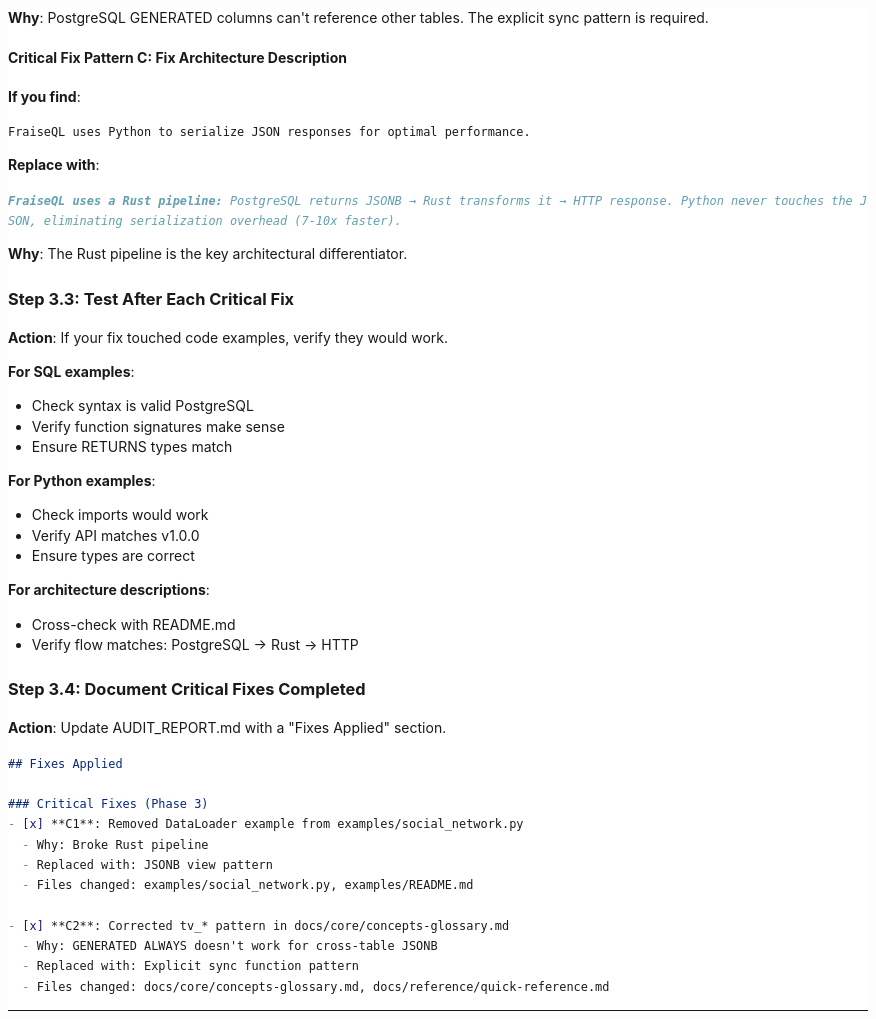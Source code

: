 **Why**: PostgreSQL GENERATED columns can't reference other tables. The explicit sync pattern is required.

#### Critical Fix Pattern C: Fix Architecture Description

**If you find**:
```markdown
FraiseQL uses Python to serialize JSON responses for optimal performance.
```

**Replace with**:
```markdown
FraiseQL uses a Rust pipeline: PostgreSQL returns JSONB → Rust transforms it → HTTP response. Python never touches the JSON, eliminating serialization overhead (7-10x faster).
```

**Why**: The Rust pipeline is the key architectural differentiator.

### Step 3.3: Test After Each Critical Fix

**Action**: If your fix touched code examples, verify they would work.

**For SQL examples**:
- Check syntax is valid PostgreSQL
- Verify function signatures make sense
- Ensure RETURNS types match

**For Python examples**:
- Check imports would work
- Verify API matches v1.0.0
- Ensure types are correct

**For architecture descriptions**:
- Cross-check with README.md
- Verify flow matches: PostgreSQL → Rust → HTTP

### Step 3.4: Document Critical Fixes Completed

**Action**: Update AUDIT_REPORT.md with a "Fixes Applied" section.

```markdown
## Fixes Applied

### Critical Fixes (Phase 3)
- [x] **C1**: Removed DataLoader example from examples/social_network.py
  - Why: Broke Rust pipeline
  - Replaced with: JSONB view pattern
  - Files changed: examples/social_network.py, examples/README.md

- [x] **C2**: Corrected tv_* pattern in docs/core/concepts-glossary.md
  - Why: GENERATED ALWAYS doesn't work for cross-table JSONB
  - Replaced with: Explicit sync function pattern
  - Files changed: docs/core/concepts-glossary.md, docs/reference/quick-reference.md
```

---

